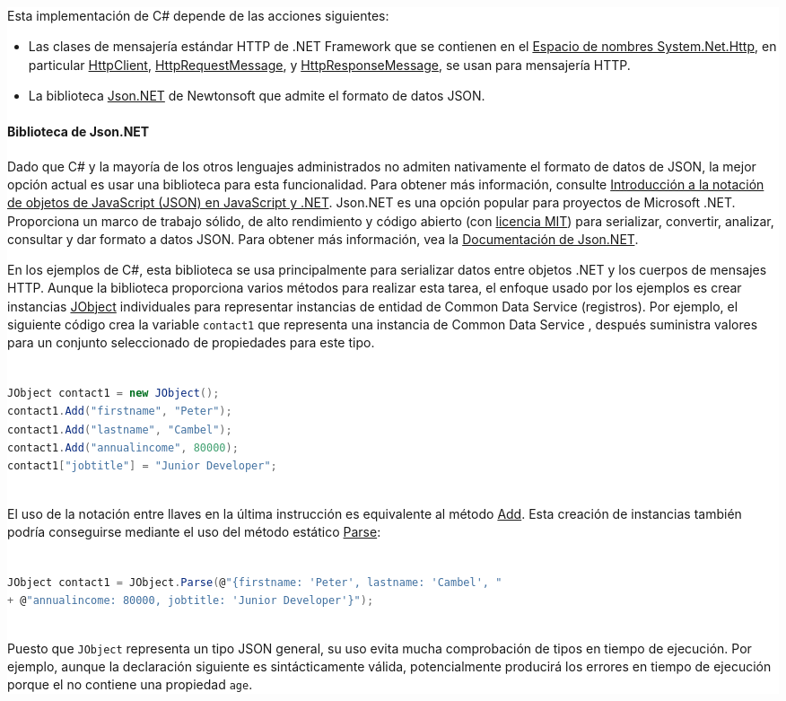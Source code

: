 Esta implementación de C# depende de las acciones siguientes:
  
- Las clases de mensajería estándar HTTP de .NET Framework que se contienen en el [Espacio de nombres System.Net.Http](/dotnet/api/system.net.http), en particular [HttpClient](/dotnet/api/system.net.http.httpclient), [HttpRequestMessage](/dotnet/api/system.net.http.httprequestmessage), y [HttpResponseMessage](/dotnet/api/system.net.http.httpresponsemessage), se usan para mensajería HTTP.  
  
- La biblioteca [Json.NET](https://www.newtonsoft.com/json) de Newtonsoft que admite el formato de datos JSON.  
  
#### <a name="jsonnet-library"></a>Biblioteca de Json.NET

Dado que C# y la mayoría de los otros lenguajes administrados no admiten nativamente el formato de datos de JSON, la mejor opción actual es usar una biblioteca para esta funcionalidad. Para obtener más información, consulte [Introducción a la notación de objetos de JavaScript (JSON) en JavaScript y .NET](https://msdn.microsoft.com/library/bb299886.aspx). Json.NET es una opción popular para proyectos de Microsoft .NET. Proporciona un marco de trabajo sólido, de alto rendimiento y código abierto (con [licencia MIT](https://opensource.org/licenses/MIT)) para serializar, convertir, analizar, consultar y dar formato a datos JSON. Para obtener más información, vea la [Documentación de Json.NET](https://www.newtonsoft.com/json/help/html/Introduction.htm).  
  
En los ejemplos de C#, esta biblioteca se usa principalmente para serializar datos entre objetos .NET y los cuerpos de mensajes HTTP. Aunque la biblioteca proporciona varios métodos para realizar esta tarea, el enfoque usado por los ejemplos es crear instancias [JObject](https://www.newtonsoft.com/json/help/html/T_Newtonsoft_Json_Linq_JObject.htm) individuales para representar instancias de entidad de Common Data Service (registros).  Por ejemplo, el siguiente código crea la variable `contact1` que representa una instancia de Common Data Service <xref href="Microsoft.Dynamics.CRM.contact?text=contact EntityType" />, después suministra valores para un conjunto seleccionado de propiedades para este tipo.  
  
```csharp  
  
JObject contact1 = new JObject();  
contact1.Add("firstname", "Peter");  
contact1.Add("lastname", "Cambel");  
contact1.Add("annualincome", 80000);  
contact1["jobtitle"] = "Junior Developer";  
  
```  
  
 El uso de la notación entre llaves en la última instrucción es equivalente al método [Add](https://www.newtonsoft.com/json/help/html/M_Newtonsoft_Json_Linq_JObject_Add.htm). Esta creación de instancias también podría conseguirse mediante el uso del método estático [Parse](https://www.newtonsoft.com/json/help/html/M_Newtonsoft_Json_Linq_JObject_Parse.htm):  
  
```csharp  
  
JObject contact1 = JObject.Parse(@"{firstname: 'Peter', lastname: 'Cambel', "  
+ @"annualincome: 80000, jobtitle: 'Junior Developer'}");  
  
```  
  
 Puesto que `JObject` representa un tipo JSON general, su uso evita mucha comprobación de tipos en tiempo de ejecución.  Por ejemplo, aunque la declaración siguiente es sintácticamente válida, potencialmente producirá los errores en tiempo de ejecución porque el <xref href="Microsoft.Dynamics.CRM.contact?text=contact EntityType" /> no contiene una propiedad `age`.  
  